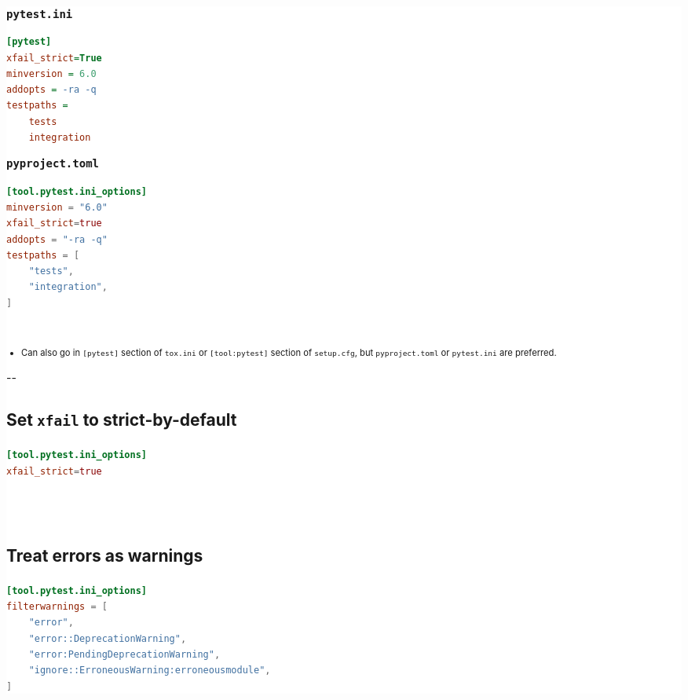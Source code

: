 <b><tt>pytest.ini</tt></b>

```ini
[pytest]
xfail_strict=True
minversion = 6.0
addopts = -ra -q
testpaths =
    tests
    integration
```
</div>
<div class="right" style="width:40dvw">

<b><tt>pyproject.toml</tt></b>

```toml
[tool.pytest.ini_options]
minversion = "6.0"
xfail_strict=true
addopts = "-ra -q"
testpaths = [
    "tests",
    "integration",
]
```
</div>
</div>

<br/>

<span style="font-size: 0.8em">

- Can also go in `[pytest]` section of `tox.ini` or `[tool:pytest]` section of `setup.cfg`, but `pyproject.toml` or `pytest.ini` are preferred.

</span>

--

## Set `xfail` to strict-by-default

```toml
[tool.pytest.ini_options]
xfail_strict=true
```

<br/><br/>

## Treat errors as warnings

```toml
[tool.pytest.ini_options]
filterwarnings = [
    "error",
    "error::DeprecationWarning",
    "error:PendingDeprecationWarning",
    "ignore::ErroneousWarning:erroneousmodule",
]
```
